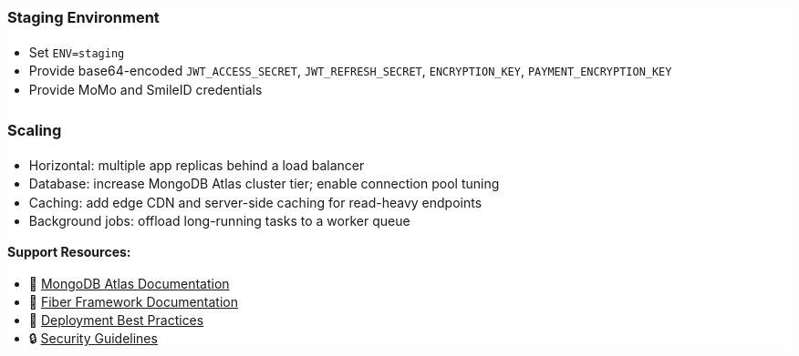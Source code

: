 ### Staging Environment
- Set `ENV=staging`
- Provide base64-encoded `JWT_ACCESS_SECRET`, `JWT_REFRESH_SECRET`, `ENCRYPTION_KEY`, `PAYMENT_ENCRYPTION_KEY`
- Provide MoMo and SmileID credentials

### Scaling
- Horizontal: multiple app replicas behind a load balancer
- Database: increase MongoDB Atlas cluster tier; enable connection pool tuning
- Caching: add edge CDN and server-side caching for read-heavy endpoints
- Background jobs: offload long-running tasks to a worker queue

**Support Resources:**
- 📖 [MongoDB Atlas Documentation](https://docs.atlas.mongodb.com)
- 🔧 [Fiber Framework Documentation](https://docs.gofiber.io)
- 🚀 [Deployment Best Practices](https://12factor.net)
- 🔒 [Security Guidelines](https://owasp.org)
